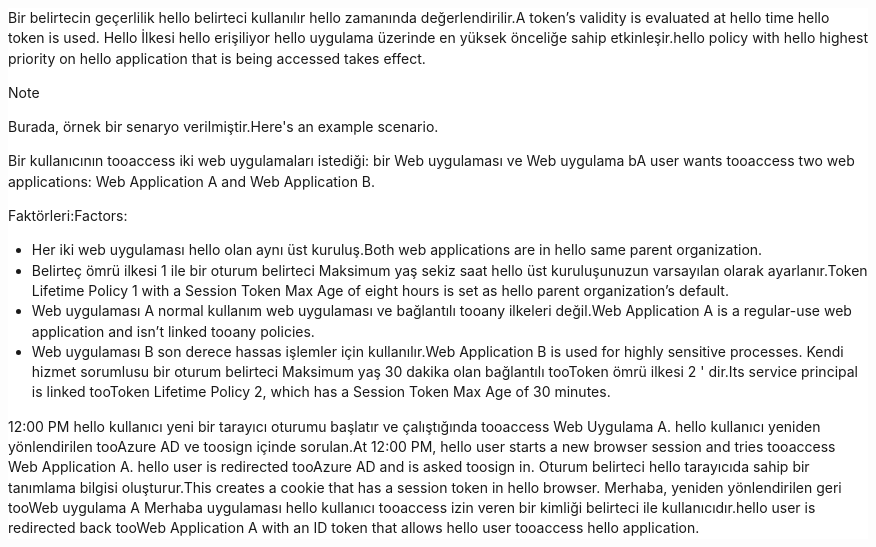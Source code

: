 <span data-ttu-id="0149f-244">Bir belirtecin geçerlilik hello belirteci kullanılır hello zamanında değerlendirilir.</span><span class="sxs-lookup"><span data-stu-id="0149f-244">A token’s validity is evaluated at hello time hello token is used.</span></span> <span data-ttu-id="0149f-245">Hello İlkesi hello erişiliyor hello uygulama üzerinde en yüksek önceliğe sahip etkinleşir.</span><span class="sxs-lookup"><span data-stu-id="0149f-245">hello policy with hello highest priority on hello application that is being accessed takes effect.</span></span>

> [!NOTE]
> <span data-ttu-id="0149f-246">Burada, örnek bir senaryo verilmiştir.</span><span class="sxs-lookup"><span data-stu-id="0149f-246">Here's an example scenario.</span></span>
>
> <span data-ttu-id="0149f-247">Bir kullanıcının tooaccess iki web uygulamaları istediği: bir Web uygulaması ve Web uygulama b</span><span class="sxs-lookup"><span data-stu-id="0149f-247">A user wants tooaccess two web applications: Web Application A and Web Application B.</span></span>
> 
> <span data-ttu-id="0149f-248">Faktörleri:</span><span class="sxs-lookup"><span data-stu-id="0149f-248">Factors:</span></span>
> * <span data-ttu-id="0149f-249">Her iki web uygulaması hello olan aynı üst kuruluş.</span><span class="sxs-lookup"><span data-stu-id="0149f-249">Both web applications are in hello same parent organization.</span></span>
> * <span data-ttu-id="0149f-250">Belirteç ömrü ilkesi 1 ile bir oturum belirteci Maksimum yaş sekiz saat hello üst kuruluşunuzun varsayılan olarak ayarlanır.</span><span class="sxs-lookup"><span data-stu-id="0149f-250">Token Lifetime Policy 1 with a Session Token Max Age of eight hours is set as hello parent organization’s default.</span></span>
> * <span data-ttu-id="0149f-251">Web uygulaması A normal kullanım web uygulaması ve bağlantılı tooany ilkeleri değil.</span><span class="sxs-lookup"><span data-stu-id="0149f-251">Web Application A is a regular-use web application and isn’t linked tooany policies.</span></span>
> * <span data-ttu-id="0149f-252">Web uygulaması B son derece hassas işlemler için kullanılır.</span><span class="sxs-lookup"><span data-stu-id="0149f-252">Web Application B is used for highly sensitive processes.</span></span> <span data-ttu-id="0149f-253">Kendi hizmet sorumlusu bir oturum belirteci Maksimum yaş 30 dakika olan bağlantılı tooToken ömrü ilkesi 2 ' dir.</span><span class="sxs-lookup"><span data-stu-id="0149f-253">Its service principal is linked tooToken Lifetime Policy 2, which has a Session Token Max Age of 30 minutes.</span></span>
>
> <span data-ttu-id="0149f-254">12:00 PM hello kullanıcı yeni bir tarayıcı oturumu başlatır ve çalıştığında tooaccess Web Uygulama A. hello kullanıcı yeniden yönlendirilen tooAzure AD ve toosign içinde sorulan.</span><span class="sxs-lookup"><span data-stu-id="0149f-254">At 12:00 PM, hello user starts a new browser session and tries tooaccess Web Application A. hello user is redirected tooAzure AD and is asked toosign in.</span></span> <span data-ttu-id="0149f-255">Oturum belirteci hello tarayıcıda sahip bir tanımlama bilgisi oluşturur.</span><span class="sxs-lookup"><span data-stu-id="0149f-255">This creates a cookie that has a session token in hello browser.</span></span> <span data-ttu-id="0149f-256">Merhaba, yeniden yönlendirilen geri tooWeb uygulama A Merhaba uygulaması hello kullanıcı tooaccess izin veren bir kimliği belirteci ile kullanıcıdır.</span><span class="sxs-lookup"><span data-stu-id="0149f-256">hello user is redirected back tooWeb Application A with an ID token that allows hello user tooaccess hello application.</span></span>
>